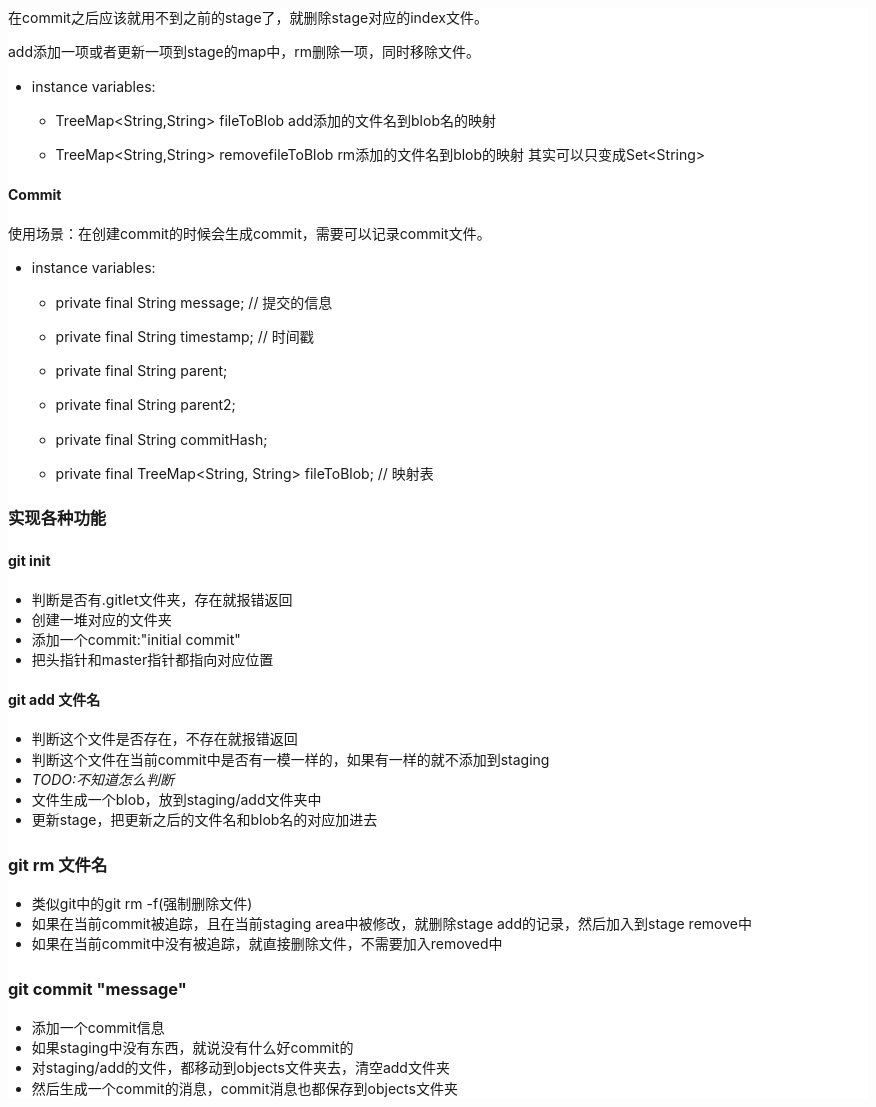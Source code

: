 在commit之后应该就用不到之前的stage了，就删除stage对应的index文件。

add添加一项或者更新一项到stage的map中，rm删除一项，同时移除文件。

* instance variables:

    * TreeMap<String,String> fileToBlob add添加的文件名到blob名的映射

    * TreeMap<String,String> removefileToBlob rm添加的文件名到blob的映射 其实可以只变成Set\<String>

#### Commit

使用场景：在创建commit的时候会生成commit，需要可以记录commit文件。

* instance variables:

    * private final String message; // 提交的信息

    * private final String timestamp; // 时间戳

    * private final String parent;

    * private final String parent2;

    * private final String commitHash;

    * private final TreeMap<String, String> fileToBlob; // 映射表

### 实现各种功能

#### git init

* 判断是否有.gitlet文件夹，存在就报错返回
* 创建一堆对应的文件夹
* 添加一个commit:"initial commit"
* 把头指针和master指针都指向对应位置

#### git add 文件名

* 判断这个文件是否存在，不存在就报错返回
* 判断这个文件在当前commit中是否有一模一样的，如果有一样的就不添加到staging
* _TODO:不知道怎么判断_
* 文件生成一个blob，放到staging/add文件夹中
* 更新stage，把更新之后的文件名和blob名的对应加进去

### git rm 文件名

* 类似git中的git rm -f(强制删除文件)
* 如果在当前commit被追踪，且在当前staging area中被修改，就删除stage add的记录，然后加入到stage remove中
* 如果在当前commit中没有被追踪，就直接删除文件，不需要加入removed中

### git commit "message"

* 添加一个commit信息
* 如果staging中没有东西，就说没有什么好commit的
* 对staging/add的文件，都移动到objects文件夹去，清空add文件夹
* 然后生成一个commit的消息，commit消息也都保存到objects文件夹
